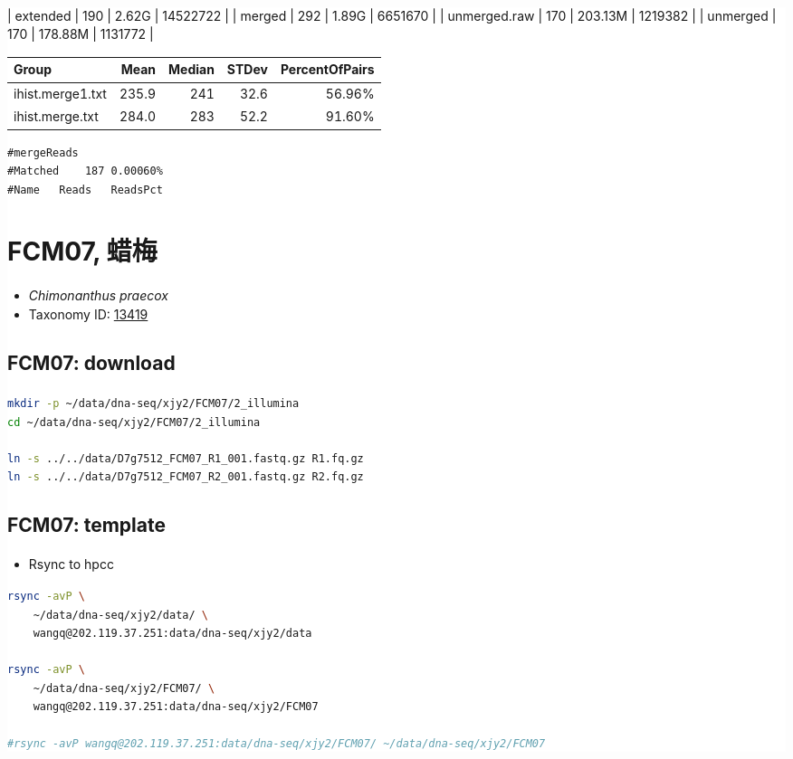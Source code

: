 | extended       | 190 |   2.62G | 14522722 |
| merged         | 292 |   1.89G |  6651670 |
| unmerged.raw   | 170 | 203.13M |  1219382 |
| unmerged       | 170 | 178.88M |  1131772 |

| Group            |  Mean | Median | STDev | PercentOfPairs |
|:-----------------|------:|-------:|------:|---------------:|
| ihist.merge1.txt | 235.9 |    241 |  32.6 |         56.96% |
| ihist.merge.txt  | 284.0 |    283 |  52.2 |         91.60% |

```text
#mergeReads
#Matched	187	0.00060%
#Name	Reads	ReadsPct
```

# FCM07, 蜡梅

* *Chimonanthus praecox*
* Taxonomy ID: [13419](https://www.ncbi.nlm.nih.gov/Taxonomy/Browser/wwwtax.cgi?mode=Info&id=13419)

## FCM07: download

```bash
mkdir -p ~/data/dna-seq/xjy2/FCM07/2_illumina
cd ~/data/dna-seq/xjy2/FCM07/2_illumina

ln -s ../../data/D7g7512_FCM07_R1_001.fastq.gz R1.fq.gz
ln -s ../../data/D7g7512_FCM07_R2_001.fastq.gz R2.fq.gz

```

## FCM07: template

* Rsync to hpcc

```bash
rsync -avP \
    ~/data/dna-seq/xjy2/data/ \
    wangq@202.119.37.251:data/dna-seq/xjy2/data

rsync -avP \
    ~/data/dna-seq/xjy2/FCM07/ \
    wangq@202.119.37.251:data/dna-seq/xjy2/FCM07

#rsync -avP wangq@202.119.37.251:data/dna-seq/xjy2/FCM07/ ~/data/dna-seq/xjy2/FCM07

```
